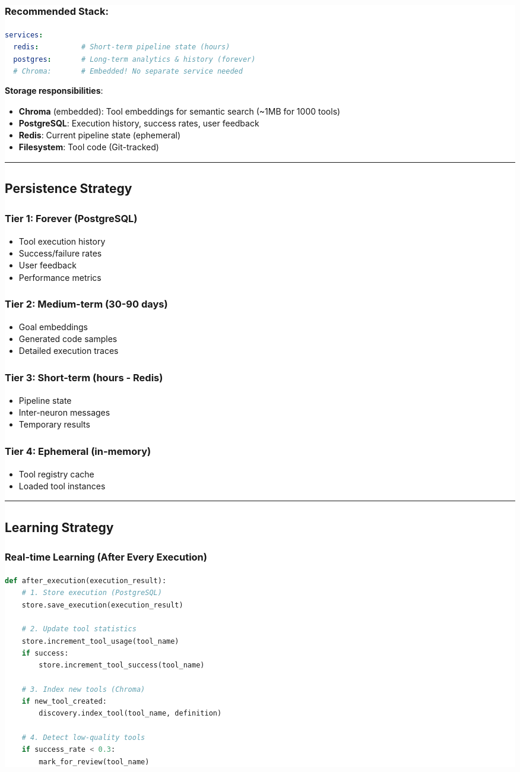 ### Recommended Stack:

```yaml
services:
  redis:          # Short-term pipeline state (hours)
  postgres:       # Long-term analytics & history (forever)
  # Chroma:       # Embedded! No separate service needed
```

**Storage responsibilities**:
- **Chroma** (embedded): Tool embeddings for semantic search (~1MB for 1000 tools)
- **PostgreSQL**: Execution history, success rates, user feedback
- **Redis**: Current pipeline state (ephemeral)
- **Filesystem**: Tool code (Git-tracked)

---

## Persistence Strategy

### Tier 1: Forever (PostgreSQL)
- Tool execution history
- Success/failure rates
- User feedback
- Performance metrics

### Tier 2: Medium-term (30-90 days)
- Goal embeddings
- Generated code samples
- Detailed execution traces

### Tier 3: Short-term (hours - Redis)
- Pipeline state
- Inter-neuron messages
- Temporary results

### Tier 4: Ephemeral (in-memory)
- Tool registry cache
- Loaded tool instances

---

## Learning Strategy

### Real-time Learning (After Every Execution)
```python
def after_execution(execution_result):
    # 1. Store execution (PostgreSQL)
    store.save_execution(execution_result)
    
    # 2. Update tool statistics
    store.increment_tool_usage(tool_name)
    if success:
        store.increment_tool_success(tool_name)
    
    # 3. Index new tools (Chroma)
    if new_tool_created:
        discovery.index_tool(tool_name, definition)
    
    # 4. Detect low-quality tools
    if success_rate < 0.3:
        mark_for_review(tool_name)
```
